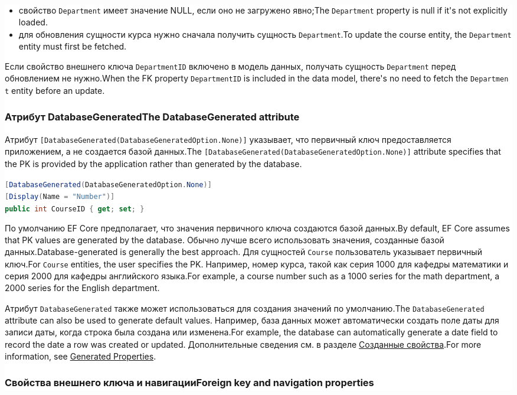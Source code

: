 * <span data-ttu-id="e8d09-255">свойство `Department` имеет значение NULL, если оно не загружено явно;</span><span class="sxs-lookup"><span data-stu-id="e8d09-255">The `Department` property is null if it's not explicitly loaded.</span></span>
* <span data-ttu-id="e8d09-256">для обновления сущности курса нужно сначала получить сущность `Department`.</span><span class="sxs-lookup"><span data-stu-id="e8d09-256">To update the course entity, the `Department` entity must first be fetched.</span></span>

<span data-ttu-id="e8d09-257">Если свойство внешнего ключа `DepartmentID` включено в модель данных, получать сущность `Department` перед обновлением не нужно.</span><span class="sxs-lookup"><span data-stu-id="e8d09-257">When the FK property `DepartmentID` is included in the data model, there's no need to fetch the `Department` entity before an update.</span></span>

### <a name="the-databasegenerated-attribute"></a><span data-ttu-id="e8d09-258">Атрибут DatabaseGenerated</span><span class="sxs-lookup"><span data-stu-id="e8d09-258">The DatabaseGenerated attribute</span></span>

<span data-ttu-id="e8d09-259">Атрибут `[DatabaseGenerated(DatabaseGeneratedOption.None)]` указывает, что первичный ключ предоставляется приложением, а не создается базой данных.</span><span class="sxs-lookup"><span data-stu-id="e8d09-259">The `[DatabaseGenerated(DatabaseGeneratedOption.None)]` attribute specifies that the PK is provided by the application rather than generated by the database.</span></span>

```csharp
[DatabaseGenerated(DatabaseGeneratedOption.None)]
[Display(Name = "Number")]
public int CourseID { get; set; }
```

<span data-ttu-id="e8d09-260">По умолчанию EF Core предполагает, что значения первичного ключа создаются базой данных.</span><span class="sxs-lookup"><span data-stu-id="e8d09-260">By default, EF Core assumes that PK values are generated by the database.</span></span> <span data-ttu-id="e8d09-261">Обычно лучше всего использовать значения, созданные базой данных.</span><span class="sxs-lookup"><span data-stu-id="e8d09-261">Database-generated is generally the best approach.</span></span> <span data-ttu-id="e8d09-262">Для сущностей `Course` пользователь указывает первичный ключ.</span><span class="sxs-lookup"><span data-stu-id="e8d09-262">For `Course` entities, the user specifies the PK.</span></span> <span data-ttu-id="e8d09-263">Например, номер курса, такой как серия 1000 для кафедры математики и серия 2000 для кафедры английского языка.</span><span class="sxs-lookup"><span data-stu-id="e8d09-263">For example, a course number such as a 1000 series for the math department, a 2000 series for the English department.</span></span>

<span data-ttu-id="e8d09-264">Атрибут `DatabaseGenerated` также может использоваться для создания значений по умолчанию.</span><span class="sxs-lookup"><span data-stu-id="e8d09-264">The `DatabaseGenerated` attribute can also be used to generate default values.</span></span> <span data-ttu-id="e8d09-265">Например, база данных может автоматически создать поле даты для записи даты, когда строка была создана или изменена.</span><span class="sxs-lookup"><span data-stu-id="e8d09-265">For example, the database can automatically generate a date field to record the date a row was created or updated.</span></span> <span data-ttu-id="e8d09-266">Дополнительные сведения см. в разделе [Созданные свойства](/ef/core/modeling/generated-properties).</span><span class="sxs-lookup"><span data-stu-id="e8d09-266">For more information, see [Generated Properties](/ef/core/modeling/generated-properties).</span></span>

### <a name="foreign-key-and-navigation-properties"></a><span data-ttu-id="e8d09-267">Свойства внешнего ключа и навигации</span><span class="sxs-lookup"><span data-stu-id="e8d09-267">Foreign key and navigation properties</span></span>
